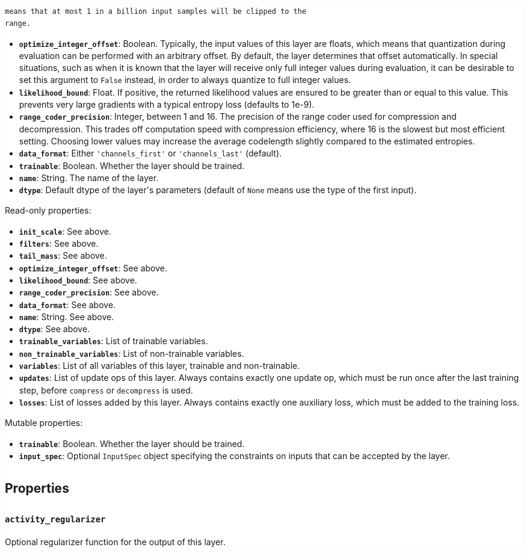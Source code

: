     means that at most 1 in a billion input samples will be clipped to the
    range.
* <b>`optimize_integer_offset`</b>: Boolean. Typically, the input values of this layer
    are floats, which means that quantization during evaluation can be
    performed with an arbitrary offset. By default, the layer determines that
    offset automatically. In special situations, such as when it is known that
    the layer will receive only full integer values during evaluation, it can
    be desirable to set this argument to `False` instead, in order to always
    quantize to full integer values.
* <b>`likelihood_bound`</b>: Float. If positive, the returned likelihood values are
    ensured to be greater than or equal to this value. This prevents very
    large gradients with a typical entropy loss (defaults to 1e-9).
* <b>`range_coder_precision`</b>: Integer, between 1 and 16. The precision of the range
    coder used for compression and decompression. This trades off computation
    speed with compression efficiency, where 16 is the slowest but most
    efficient setting. Choosing lower values may increase the average
    codelength slightly compared to the estimated entropies.
* <b>`data_format`</b>: Either `'channels_first'` or `'channels_last'` (default).
* <b>`trainable`</b>: Boolean. Whether the layer should be trained.
* <b>`name`</b>: String. The name of the layer.
* <b>`dtype`</b>: Default dtype of the layer's parameters (default of `None` means use
    the type of the first input).

Read-only properties:
* <b>`init_scale`</b>: See above.
* <b>`filters`</b>: See above.
* <b>`tail_mass`</b>: See above.
* <b>`optimize_integer_offset`</b>: See above.
* <b>`likelihood_bound`</b>: See above.
* <b>`range_coder_precision`</b>: See above.
* <b>`data_format`</b>: See above.
* <b>`name`</b>: String. See above.
* <b>`dtype`</b>: See above.
* <b>`trainable_variables`</b>: List of trainable variables.
* <b>`non_trainable_variables`</b>: List of non-trainable variables.
* <b>`variables`</b>: List of all variables of this layer, trainable and non-trainable.
* <b>`updates`</b>: List of update ops of this layer. Always contains exactly one
    update op, which must be run once after the last training step, before
    `compress` or `decompress` is used.
* <b>`losses`</b>: List of losses added by this layer. Always contains exactly one
    auxiliary loss, which must be added to the training loss.

Mutable properties:
* <b>`trainable`</b>: Boolean. Whether the layer should be trained.
* <b>`input_spec`</b>: Optional `InputSpec` object specifying the constraints on inputs
    that can be accepted by the layer.

## Properties

<h3 id="activity_regularizer"><code>activity_regularizer</code></h3>

Optional regularizer function for the output of this layer.
